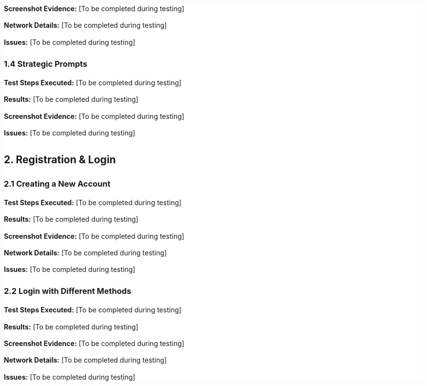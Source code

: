 **Screenshot Evidence:**
[To be completed during testing]

**Network Details:**
[To be completed during testing]

**Issues:**
[To be completed during testing]

### 1.4 Strategic Prompts

**Test Steps Executed:**
[To be completed during testing]

**Results:**
[To be completed during testing]

**Screenshot Evidence:**
[To be completed during testing]

**Issues:**
[To be completed during testing]

## 2. Registration & Login

### 2.1 Creating a New Account

**Test Steps Executed:**
[To be completed during testing]

**Results:**
[To be completed during testing]

**Screenshot Evidence:**
[To be completed during testing]

**Network Details:**
[To be completed during testing]

**Issues:**
[To be completed during testing]

### 2.2 Login with Different Methods

**Test Steps Executed:**
[To be completed during testing]

**Results:**
[To be completed during testing]

**Screenshot Evidence:**
[To be completed during testing]

**Network Details:**
[To be completed during testing]

**Issues:**
[To be completed during testing]
